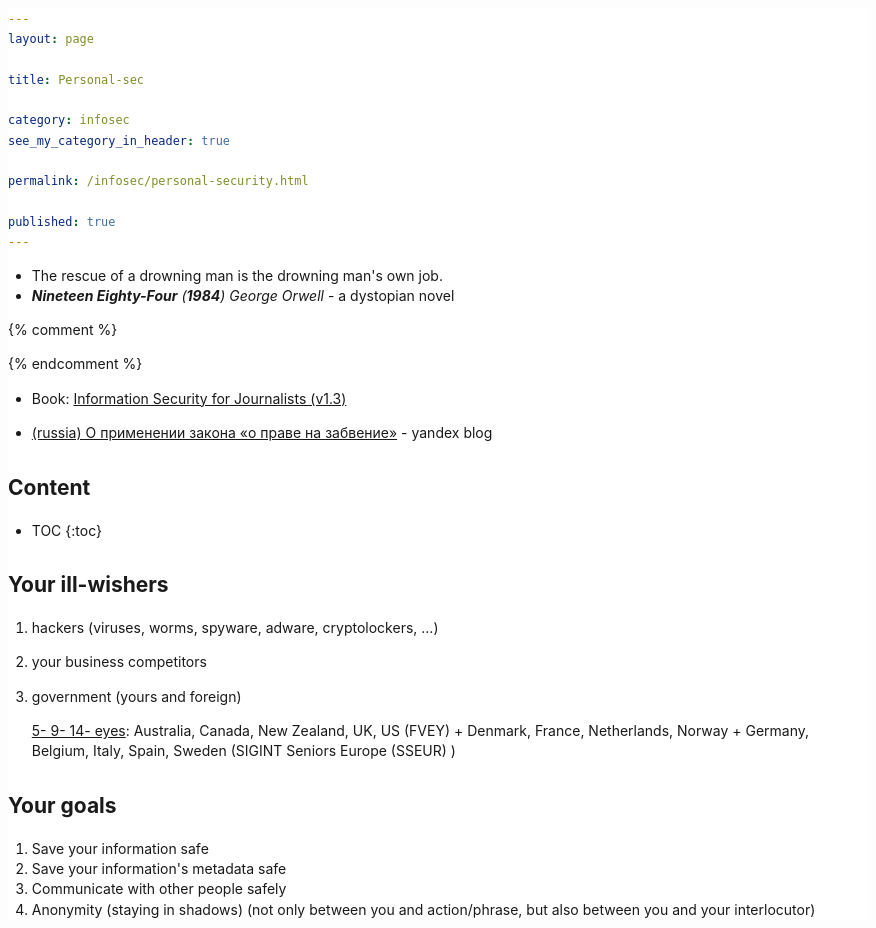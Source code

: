 ```yaml
---
layout: page

title: Personal-sec

category: infosec
see_my_category_in_header: true

permalink: /infosec/personal-security.html

published: true
---
```


<article class="markdown-body" markdown="1">

* The rescue of a drowning man is the drowning man's own job.
* ***Nineteen Eighty-Four** (**1984**) George Orwell* - a dystopian novel

{% comment %}

{% endcomment %}

* Book: [Information Security for Journalists (v1.3)](http://www.tcij.org/resources/handbooks/infosec)

* [(russia) О применении закона «о праве на забвение»](https://yandex.ru/blog/company/o-primenenii-zakona-o-prave-na-zabvenie) - yandex blog

# Content

* TOC
{:toc}

# Your ill-wishers

1. hackers (viruses, worms, spyware, adware, cryptolockers, ...)
1. your business competitors
1. government (yours and foreign)

    [5- 9- 14- eyes](https://en.wikipedia.org/wiki/UKUSA_Agreement#9_Eyes.2C_14_Eyes.2C_and_other_.22third_parties.22):  Australia, Canada, New Zealand, UK, US (FVEY) + Denmark, France, Netherlands, Norway + Germany, Belgium, Italy, Spain, Sweden (SIGINT Seniors Europe (SSEUR) )

# Your goals

1. Save your information safe
1. Save your information's metadata safe
1. Communicate with other people safely
1. Anonymity (staying in shadows) (not only between you and action/phrase, but also between you and your interlocutor)

